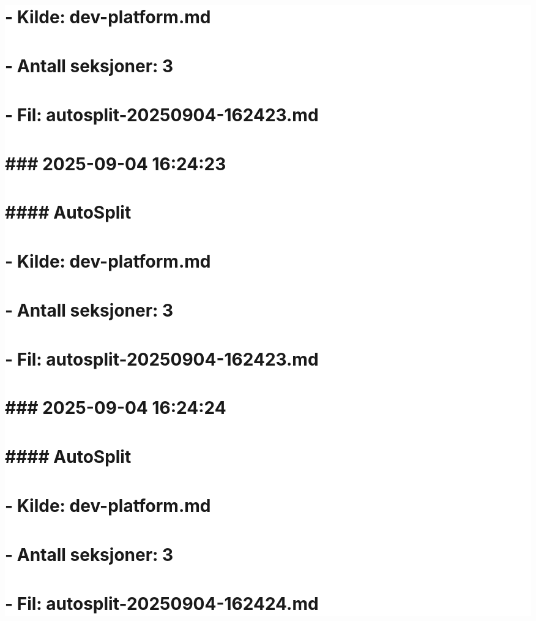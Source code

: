 # \- Kilde: dev-platform.md

# \- Antall seksjoner: 3

# \- Fil: autosplit-20250904-162423.md

#

#

#

#

# \### 2025-09-04 16:24:23

# \#### AutoSplit

# \- Kilde: dev-platform.md

# \- Antall seksjoner: 3

# \- Fil: autosplit-20250904-162423.md

#

#

#

#

# \### 2025-09-04 16:24:24

# \#### AutoSplit

# \- Kilde: dev-platform.md

# \- Antall seksjoner: 3

# \- Fil: autosplit-20250904-162424.md
